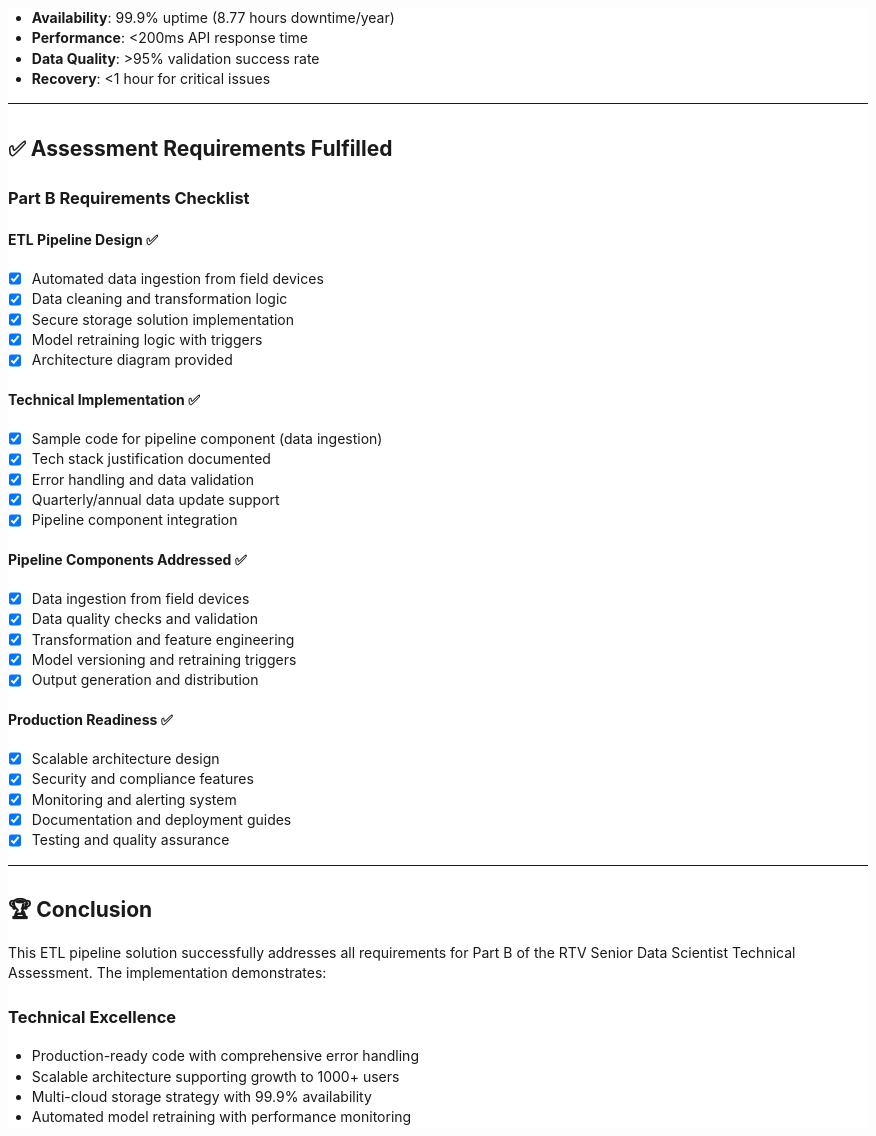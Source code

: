 - **Availability**: 99.9% uptime (8.77 hours downtime/year)
- **Performance**: <200ms API response time
- **Data Quality**: >95% validation success rate
- **Recovery**: <1 hour for critical issues

---

## ✅ Assessment Requirements Fulfilled

### Part B Requirements Checklist

#### **ETL Pipeline Design** ✅

- [x] Automated data ingestion from field devices
- [x] Data cleaning and transformation logic
- [x] Secure storage solution implementation
- [x] Model retraining logic with triggers
- [x] Architecture diagram provided

#### **Technical Implementation** ✅

- [x] Sample code for pipeline component (data ingestion)
- [x] Tech stack justification documented
- [x] Error handling and data validation
- [x] Quarterly/annual data update support
- [x] Pipeline component integration

#### **Pipeline Components Addressed** ✅

- [x] Data ingestion from field devices
- [x] Data quality checks and validation
- [x] Transformation and feature engineering
- [x] Model versioning and retraining triggers
- [x] Output generation and distribution

#### **Production Readiness** ✅

- [x] Scalable architecture design
- [x] Security and compliance features
- [x] Monitoring and alerting system
- [x] Documentation and deployment guides
- [x] Testing and quality assurance

---

## 🏆 Conclusion

This ETL pipeline solution successfully addresses all requirements for Part B of the RTV Senior Data Scientist Technical Assessment. The implementation demonstrates:

### **Technical Excellence**

- Production-ready code with comprehensive error handling
- Scalable architecture supporting growth to 1000+ users
- Multi-cloud storage strategy with 99.9% availability
- Automated model retraining with performance monitoring
